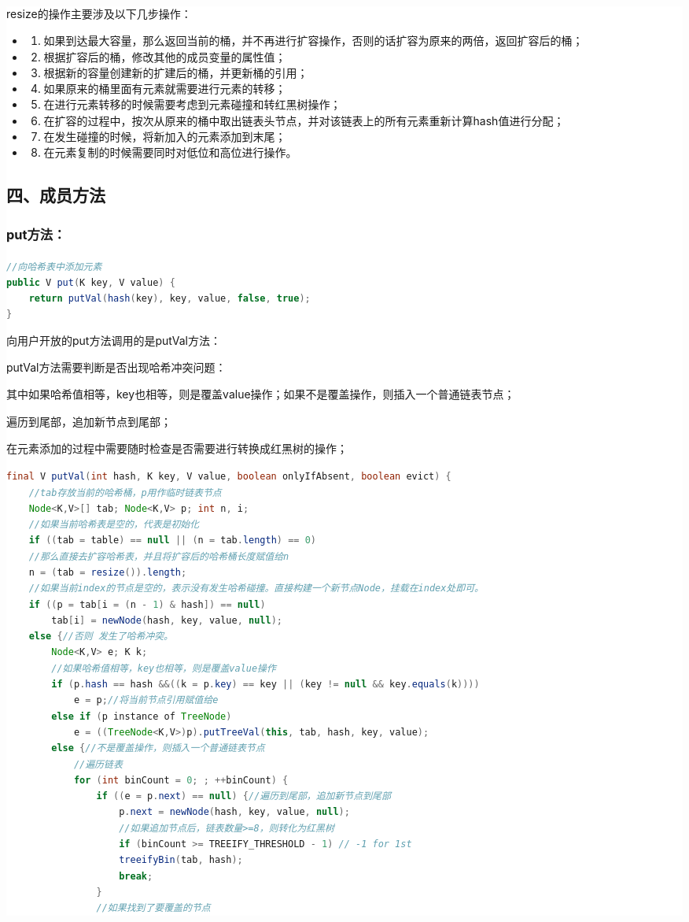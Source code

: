 


resize的操作主要涉及以下几步操作：

- 1. 如果到达最大容量，那么返回当前的桶，并不再进行扩容操作，否则的话扩容为原来的两倍，返回扩容后的桶；
- 2. 根据扩容后的桶，修改其他的成员变量的属性值；
- 3. 根据新的容量创建新的扩建后的桶，并更新桶的引用；
- 4. 如果原来的桶里面有元素就需要进行元素的转移；
- 5. 在进行元素转移的时候需要考虑到元素碰撞和转红黑树操作；
- 6. 在扩容的过程中，按次从原来的桶中取出链表头节点，并对该链表上的所有元素重新计算hash值进行分配；
- 7. 在发生碰撞的时候，将新加入的元素添加到末尾；
- 8. 在元素复制的时候需要同时对低位和高位进行操作。

 

## **四、成员方法**

### **put方法**：

 

```java
//向哈希表中添加元素
public V put(K key, V value) {
    return putVal(hash(key), key, value, false, true);
}
```

 

向用户开放的put方法调用的是putVal方法：

putVal方法需要判断是否出现哈希冲突问题：

其中如果哈希值相等，key也相等，则是覆盖value操作；如果不是覆盖操作，则插入一个普通链表节点；

遍历到尾部，追加新节点到尾部；

在元素添加的过程中需要随时检查是否需要进行转换成红黑树的操作；



```java
final V putVal(int hash, K key, V value, boolean onlyIfAbsent, boolean evict) {
    //tab存放当前的哈希桶，p用作临时链表节点  
    Node<K,V>[] tab; Node<K,V> p; int n, i;
    //如果当前哈希表是空的，代表是初始化
    if ((tab = table) == null || (n = tab.length) == 0)
    //那么直接去扩容哈希表，并且将扩容后的哈希桶长度赋值给n
    n = (tab = resize()).length;
    //如果当前index的节点是空的，表示没有发生哈希碰撞。直接构建一个新节点Node，挂载在index处即可。
    if ((p = tab[i = (n - 1) & hash]) == null)
        tab[i] = newNode(hash, key, value, null);
    else {//否则 发生了哈希冲突。
        Node<K,V> e; K k;
        //如果哈希值相等，key也相等，则是覆盖value操作
        if (p.hash == hash &&((k = p.key) == key || (key != null && key.equals(k))))
            e = p;//将当前节点引用赋值给e
        else if (p instance of TreeNode)
            e = ((TreeNode<K,V>)p).putTreeVal(this, tab, hash, key, value);
        else {//不是覆盖操作，则插入一个普通链表节点
            //遍历链表
            for (int binCount = 0; ; ++binCount) {
                if ((e = p.next) == null) {//遍历到尾部，追加新节点到尾部
                    p.next = newNode(hash, key, value, null);
                    //如果追加节点后，链表数量>=8，则转化为红黑树
                    if (binCount >= TREEIFY_THRESHOLD - 1) // -1 for 1st
                    treeifyBin(tab, hash);
                    break;
                }
                //如果找到了要覆盖的节点
```